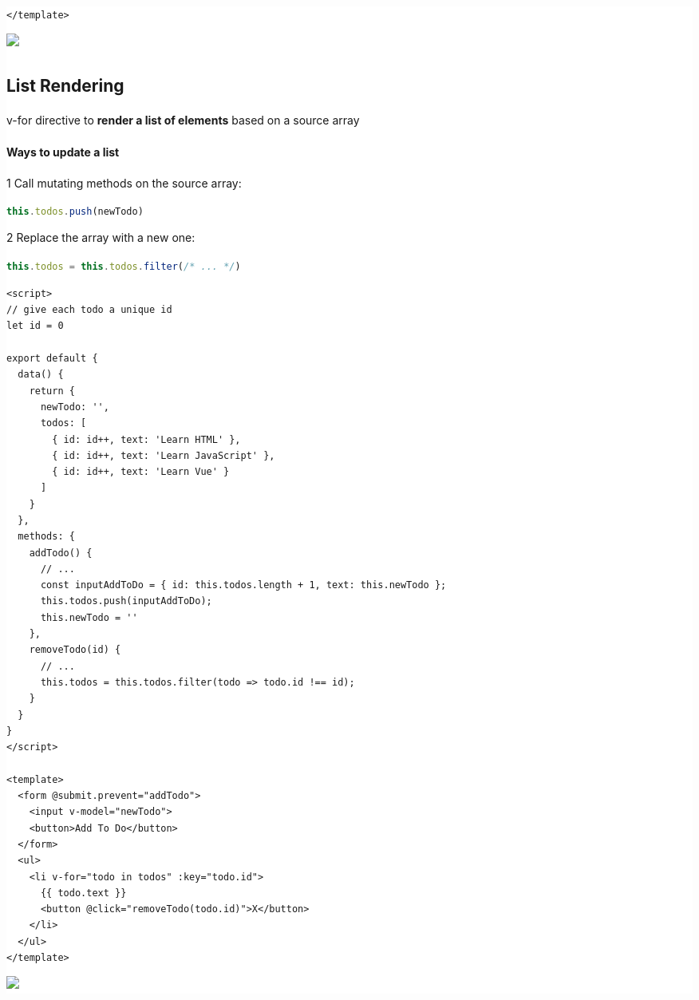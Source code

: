 ```vue
</template>
```
![](/velogimages/0e8098ce-40c1-4e48-b8b8-cde869098a84-image.png)

## List Rendering
v-for directive to **render a list of elements** based on a source array

#### Ways to update a list
1 Call mutating methods on the source array:
```js
this.todos.push(newTodo)
```
2 Replace the array with a new one:
```js
this.todos = this.todos.filter(/* ... */)
```

```vue
<script>
// give each todo a unique id
let id = 0

export default {
  data() {
    return {
      newTodo: '',
      todos: [
        { id: id++, text: 'Learn HTML' },
        { id: id++, text: 'Learn JavaScript' },
        { id: id++, text: 'Learn Vue' }
      ]
    }
  },
  methods: {
    addTodo() {
      // ...
      const inputAddToDo = { id: this.todos.length + 1, text: this.newTodo };
      this.todos.push(inputAddToDo);
      this.newTodo = ''
    },
    removeTodo(id) {
      // ...
      this.todos = this.todos.filter(todo => todo.id !== id);
    }
  }
}
</script>

<template>
  <form @submit.prevent="addTodo">
    <input v-model="newTodo">
    <button>Add To Do</button>    
  </form>
  <ul>
    <li v-for="todo in todos" :key="todo.id">
      {{ todo.text }}
      <button @click="removeTodo(todo.id)">X</button>
    </li>
  </ul>
</template>
```
![](/velogimages/f695b292-0c97-44de-9473-b212287ea685-image.png)
